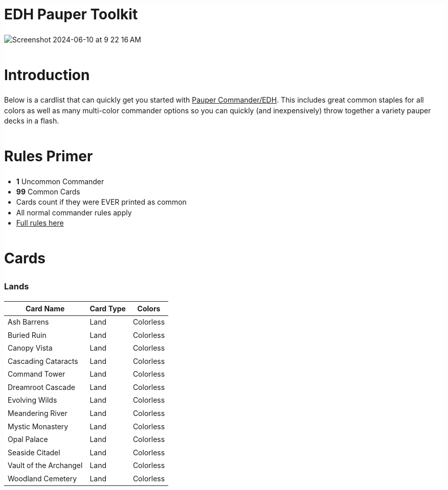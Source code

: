 # EDH Pauper Toolkit

![Screenshot 2024-06-10 at 9 22 16 AM](https://github.com/bananatron/edh-pauper-superstarter/assets/5759818/9ace45f8-683c-4942-b780-a4d6bf7192d3)

# Introduction
Below is a cardlist that can quickly get you started with [Pauper Commander/EDH](https://mtg.fandom.com/wiki/Pauper_Commander).
This includes great common staples for all colors as well as many multi-color commander options so you can quickly (and inexpensively) throw together a variety pauper decks in a flash.

# Rules Primer
- **1** Uncommon Commander
- **99** Common Cards
- Cards count if they were EVER printed as common
- All normal commander rules apply
- [Full rules here](https://pdhhomebase.wixsite.com/pdhhomebase/rules)




# Cards

### Lands

| Card Name                         | Card Type  | Colors |
|-----------------------------------|------------|--------|
| Ash Barrens                       | Land       | Colorless |
| Buried Ruin                       | Land       | Colorless |
| Canopy Vista                      | Land       | Colorless |
| Cascading Cataracts               | Land       | Colorless |
| Command Tower                     | Land       | Colorless |
| Dreamroot Cascade                 | Land       | Colorless |
| Evolving Wilds                    | Land       | Colorless |
| Meandering River                  | Land       | Colorless |
| Mystic Monastery                  | Land       | Colorless |
| Opal Palace                       | Land       | Colorless |
| Seaside Citadel                   | Land       | Colorless |
| Vault of the Archangel            | Land       | Colorless |
| Woodland Cemetery                 | Land       | Colorless |
